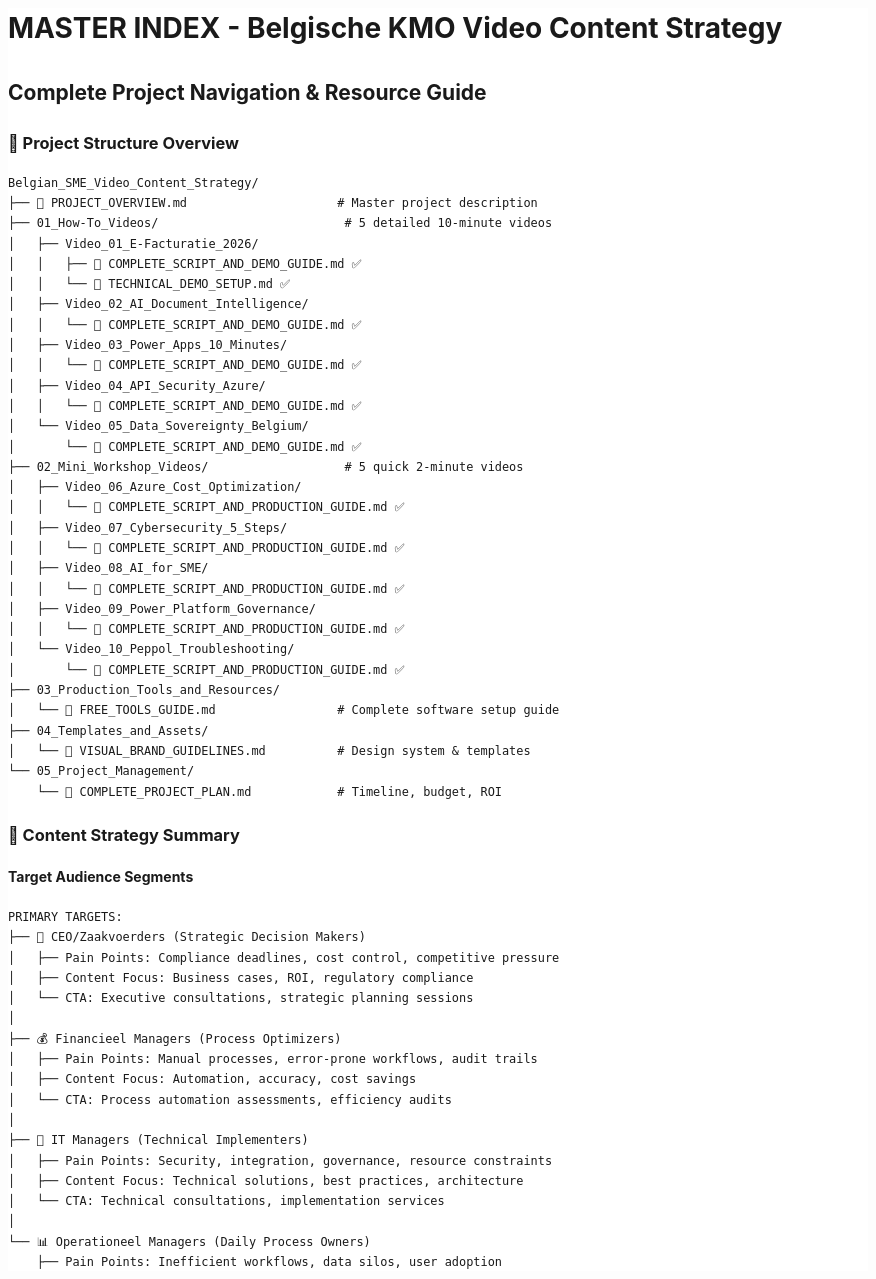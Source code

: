 # MASTER INDEX - Belgische KMO Video Content Strategy
## Complete Project Navigation & Resource Guide

### 📁 Project Structure Overview

```
Belgian_SME_Video_Content_Strategy/
├── 📄 PROJECT_OVERVIEW.md                     # Master project description
├── 01_How-To_Videos/                          # 5 detailed 10-minute videos
│   ├── Video_01_E-Facturatie_2026/
│   │   ├── 📄 COMPLETE_SCRIPT_AND_DEMO_GUIDE.md ✅
│   │   └── 📄 TECHNICAL_DEMO_SETUP.md ✅
│   ├── Video_02_AI_Document_Intelligence/
│   │   └── 📄 COMPLETE_SCRIPT_AND_DEMO_GUIDE.md ✅
│   ├── Video_03_Power_Apps_10_Minutes/
│   │   └── 📄 COMPLETE_SCRIPT_AND_DEMO_GUIDE.md ✅
│   ├── Video_04_API_Security_Azure/
│   │   └── 📄 COMPLETE_SCRIPT_AND_DEMO_GUIDE.md ✅
│   └── Video_05_Data_Sovereignty_Belgium/
│       └── 📄 COMPLETE_SCRIPT_AND_DEMO_GUIDE.md ✅
├── 02_Mini_Workshop_Videos/                   # 5 quick 2-minute videos
│   ├── Video_06_Azure_Cost_Optimization/
│   │   └── 📄 COMPLETE_SCRIPT_AND_PRODUCTION_GUIDE.md ✅
│   ├── Video_07_Cybersecurity_5_Steps/
│   │   └── 📄 COMPLETE_SCRIPT_AND_PRODUCTION_GUIDE.md ✅
│   ├── Video_08_AI_for_SME/
│   │   └── 📄 COMPLETE_SCRIPT_AND_PRODUCTION_GUIDE.md ✅
│   ├── Video_09_Power_Platform_Governance/
│   │   └── 📄 COMPLETE_SCRIPT_AND_PRODUCTION_GUIDE.md ✅
│   └── Video_10_Peppol_Troubleshooting/
│       └── 📄 COMPLETE_SCRIPT_AND_PRODUCTION_GUIDE.md ✅
├── 03_Production_Tools_and_Resources/
│   └── 📄 FREE_TOOLS_GUIDE.md                 # Complete software setup guide
├── 04_Templates_and_Assets/
│   └── 📄 VISUAL_BRAND_GUIDELINES.md          # Design system & templates
└── 05_Project_Management/
    └── 📄 COMPLETE_PROJECT_PLAN.md            # Timeline, budget, ROI
```

### 🎯 Content Strategy Summary

#### **Target Audience Segments**
```
PRIMARY TARGETS:
├── 👔 CEO/Zaakvoerders (Strategic Decision Makers)
│   ├── Pain Points: Compliance deadlines, cost control, competitive pressure
│   ├── Content Focus: Business cases, ROI, regulatory compliance
│   └── CTA: Executive consultations, strategic planning sessions
│
├── 💰 Financieel Managers (Process Optimizers)
│   ├── Pain Points: Manual processes, error-prone workflows, audit trails
│   ├── Content Focus: Automation, accuracy, cost savings
│   └── CTA: Process automation assessments, efficiency audits
│
├── 🔧 IT Managers (Technical Implementers)
│   ├── Pain Points: Security, integration, governance, resource constraints
│   ├── Content Focus: Technical solutions, best practices, architecture
│   └── CTA: Technical consultations, implementation services
│
└── 📊 Operationeel Managers (Daily Process Owners)
    ├── Pain Points: Inefficient workflows, data silos, user adoption
```